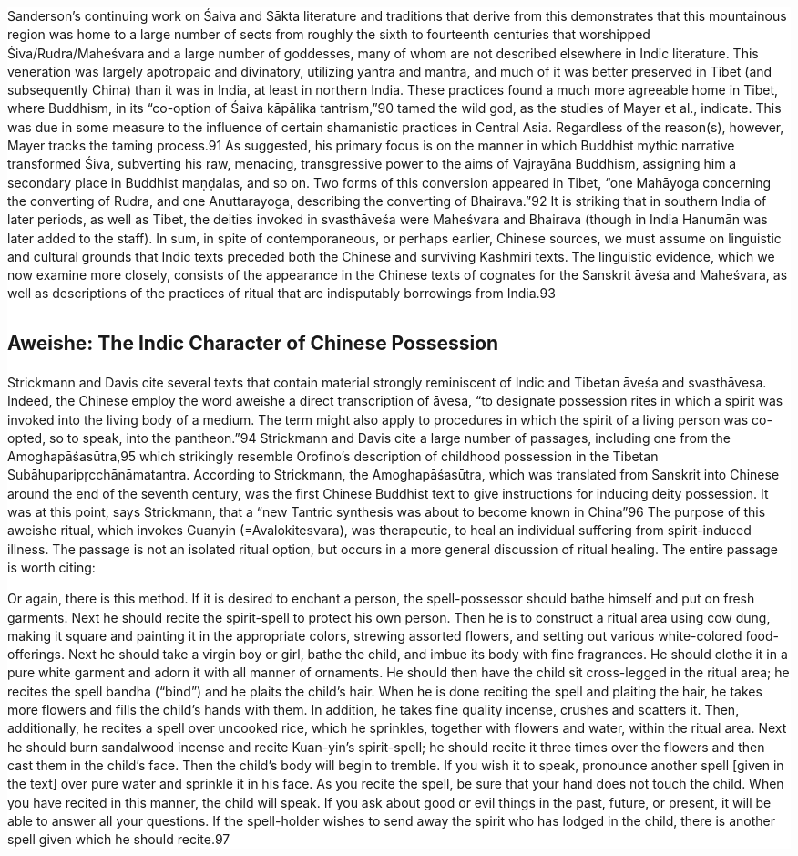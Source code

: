 Sanderson’s continuing work on Śaiva and Sākta literature and traditions that derive from this demonstrates that this mountainous region was home to a large number of sects from roughly the sixth to fourteenth centuries that worshipped Śiva/Rudra/Maheśvara and a large number of goddesses, many of whom are not described elsewhere in Indic literature. This veneration was largely apotropaic and divinatory, utilizing yantra and mantra, and much of it was better preserved in Tibet (and subsequently China) than it was in India, at least in northern India. These practices found a much more agreeable home in Tibet, where Buddhism, in its “co-option of Śaiva kāpālika tantrism,”90 tamed the wild god, as the studies of Mayer et al., indicate. This was due in some measure to the influence of certain shamanistic practices in Central Asia. Regardless of the reason(s), however, Mayer tracks the taming process.91 As suggested, his primary focus is on the manner in which Buddhist mythic narrative transformed Śiva, subverting his raw, menacing, transgressive power to the aims of Vajrayāna Buddhism, assigning him a secondary place in Buddhist maṇḍalas, and so on. Two forms of this conversion appeared in Tibet, “one Mahāyoga concerning the converting of Rudra, and one Anuttarayoga, describing the converting of Bhairava.”92 It is striking that in southern India of later periods, as well as Tibet, the deities invoked in svasthāveśa were Maheśvara and Bhairava (though in India Hanumān was later added to the staff). In sum, in spite of contemporaneous, or perhaps earlier, Chinese sources, we must assume on linguistic and cultural grounds that Indic texts preceded both the Chinese and surviving Kashmiri texts. The linguistic evidence, which we now examine more closely, consists of the appearance in the Chinese texts of cognates for the Sanskrit āveśa and Maheśvara, as well as descriptions of the practices of ritual that are indisputably borrowings from India.93

## Aweishe: The Indic Character of Chinese Possession
Strickmann and Davis cite several texts that contain material strongly reminiscent of Indic and Tibetan āveśa and svasthāvesa. Indeed, the Chinese employ the word aweishe  a direct transcription of āvesa, “to designate possession rites in which a spirit was invoked into the living body of a medium. The term might also apply to procedures in which the spirit of a living person was co-opted, so to speak, into the pantheon.”94 Strickmann and Davis cite a large number of passages, including one from the Amoghapāśasūtra,95 which strikingly resemble Orofino’s description of childhood possession in the Tibetan Subāhuparipṛcchānāmatantra. According to Strickmann, the Amoghapāśasūtra, which was translated from Sanskrit into Chinese around the end of the seventh century, was the first Chinese Buddhist text to give instructions for inducing deity possession. It was at this point, says Strickmann, that a “new Tantric synthesis was about to become known in China”96 The purpose of this aweishe ritual, which invokes Guanyin (=Avalokitesvara), was therapeutic, to heal an individual suffering from spirit-induced illness. The passage is not an isolated ritual option, but occurs in a more general discussion of ritual healing. The entire passage is worth citing:

Or again, there is this method. If it is desired to enchant a person, the spell-possessor should bathe himself and put on fresh garments. Next he should recite the spirit-spell to protect his own person. Then he is to construct a ritual area using cow dung, making it square and painting it in the appropriate colors, strewing assorted flowers, and setting out various white-colored food-offerings. Next he should take a virgin boy or girl, bathe the child, and imbue its body with fine fragrances. He should clothe it in a pure white garment and adorn it with all manner of ornaments. He should then have the child sit cross-legged in the ritual area; he recites the spell bandha (“bind”) and he plaits the child’s hair. When he is done reciting the spell and plaiting the hair, he takes more flowers and fills the child’s hands with them. In addition, he takes fine quality incense, crushes and scatters it. Then, additionally, he recites a spell over uncooked rice, which he sprinkles, together with flowers and water, within the ritual area. Next he should burn sandalwood incense and recite Kuan-yin’s spirit-spell; he should recite it three times over the flowers and then cast them in the child’s face. Then the child’s body will begin to tremble. If you wish it to speak, pronounce another spell [given in the text] over pure water and sprinkle it in his face. As you recite the spell, be sure that your hand does not touch the child. When you have recited in this manner, the child will speak. If you ask about good or evil things in the past, future, or present, it will be able to answer all your questions. If the spell-holder wishes to send away the spirit who has lodged in the child, there is another spell given which he should recite.97
